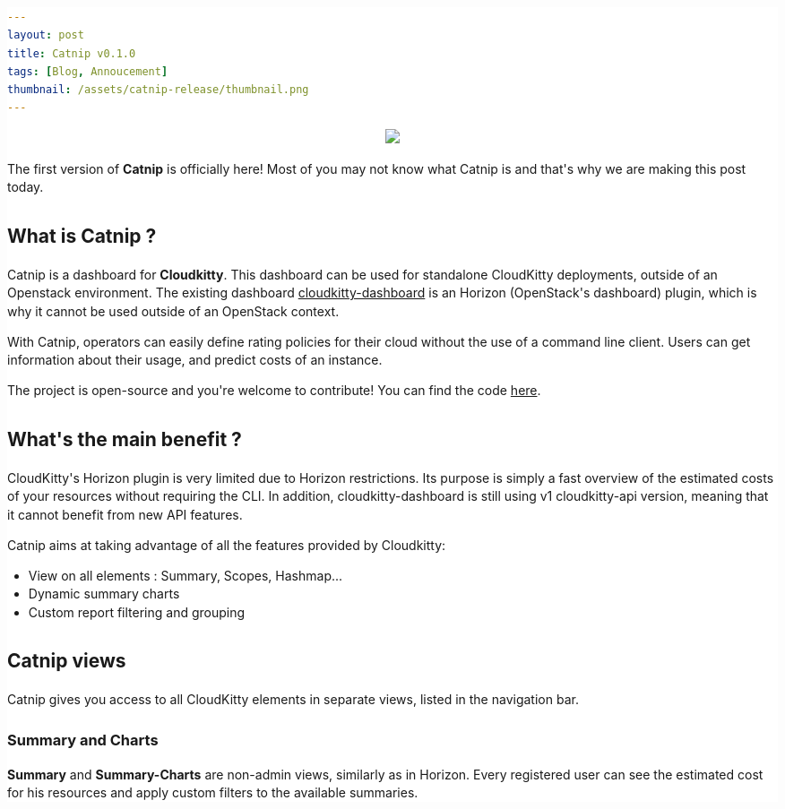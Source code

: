 ```yaml
---
layout: post
title: Catnip v0.1.0
tags: [Blog, Annoucement]
thumbnail: /assets/catnip-release/thumbnail.png
---
```


<p align="center">
    <img width="200" src="assets/catnip-release/catnip_logo.png"/>
</p>

The first version of **Catnip** is officially here! Most of you may not know
what Catnip is and that's why we are making this post today.

## What is Catnip ?

Catnip is a dashboard for **Cloudkitty**. This dashboard can be used for
standalone CloudKitty deployments, outside of an Openstack environment. The
existing dashboard [cloudkitty-dashboard](https://github.com/openstack/cloudkitty-dashboard)
is an Horizon (OpenStack's dashboard) plugin, which is why it cannot be
used outside of an OpenStack context.

With Catnip, operators can easily define rating policies for their cloud
without the use of a command line client. Users can get information about
their usage, and predict costs of an instance.

The project is open-source and you're welcome to contribute! You can find the code [here](https://github.com/ObjectifLibre/catnip).

## What's the main benefit ?

CloudKitty's Horizon plugin is very limited due to Horizon restrictions. Its
purpose is simply a fast overview of the estimated costs of your resources
without requiring the CLI. In addition, cloudkitty-dashboard is still using v1
cloudkitty-api version, meaning that it cannot benefit from new API features.

Catnip aims at taking advantage of all the features provided by Cloudkitty:

 - View on all elements : Summary, Scopes, Hashmap...
 - Dynamic summary charts
 - Custom report filtering and grouping

## Catnip views

Catnip gives you access to all CloudKitty elements in separate views,
listed in the navigation bar.

### Summary and Charts

**Summary** and **Summary-Charts** are non-admin views, similarly as in Horizon.
Every registered user can see the estimated cost for his resources and apply
custom filters to the available summaries.
